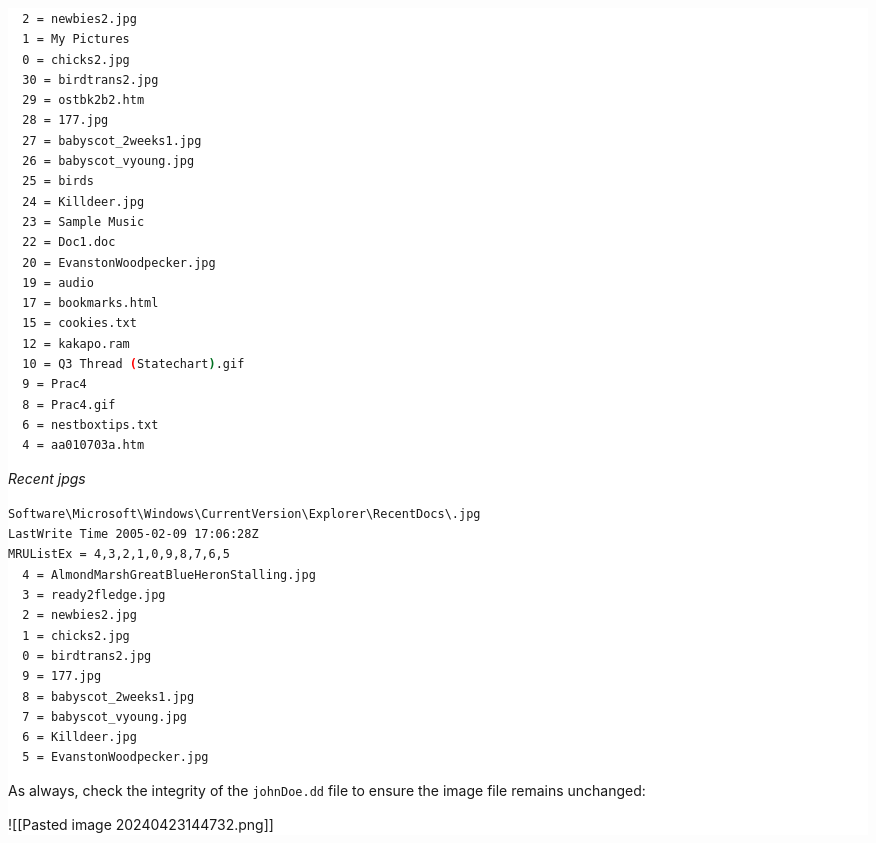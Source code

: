 ```bash
  2 = newbies2.jpg
  1 = My Pictures
  0 = chicks2.jpg
  30 = birdtrans2.jpg
  29 = ostbk2b2.htm
  28 = 177.jpg
  27 = babyscot_2weeks1.jpg
  26 = babyscot_vyoung.jpg
  25 = birds
  24 = Killdeer.jpg
  23 = Sample Music
  22 = Doc1.doc
  20 = EvanstonWoodpecker.jpg
  19 = audio
  17 = bookmarks.html
  15 = cookies.txt
  12 = kakapo.ram
  10 = Q3 Thread (Statechart).gif
  9 = Prac4
  8 = Prac4.gif
  6 = nestboxtips.txt
  4 = aa010703a.htm
```

*Recent jpgs*
```bash
Software\Microsoft\Windows\CurrentVersion\Explorer\RecentDocs\.jpg
LastWrite Time 2005-02-09 17:06:28Z
MRUListEx = 4,3,2,1,0,9,8,7,6,5
  4 = AlmondMarshGreatBlueHeronStalling.jpg
  3 = ready2fledge.jpg
  2 = newbies2.jpg
  1 = chicks2.jpg
  0 = birdtrans2.jpg
  9 = 177.jpg
  8 = babyscot_2weeks1.jpg
  7 = babyscot_vyoung.jpg
  6 = Killdeer.jpg
  5 = EvanstonWoodpecker.jpg
```

As always, check the integrity of the `johnDoe.dd` file to ensure the image file remains unchanged:

![[Pasted image 20240423144732.png]]
